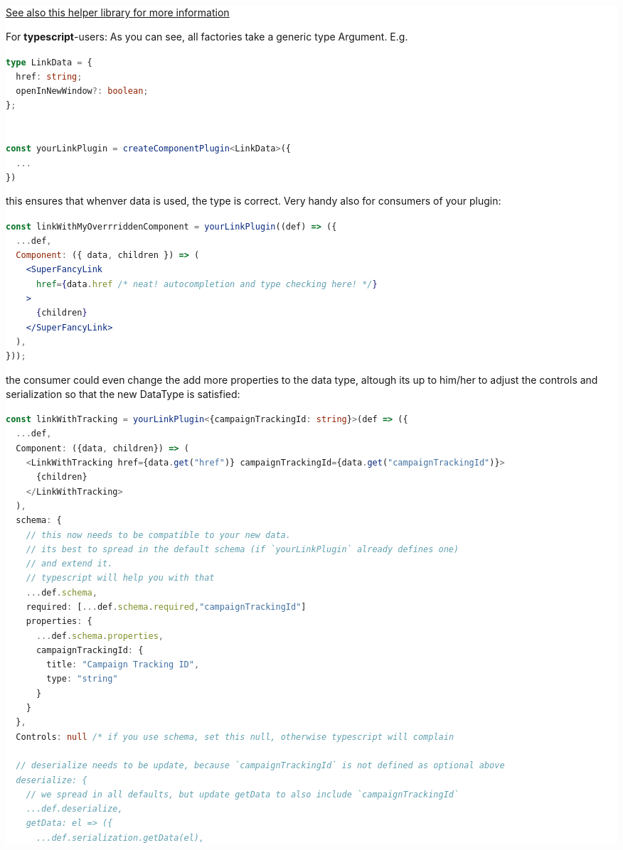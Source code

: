 [See also this helper library for more information](/packages/plugins/createPluginMaterialUi/README.md)

For **typescript**-users: As you can see, all factories take a generic type Argument. E.g.

```typescript
type LinkData = {
  href: string;
  openInNewWindow?: boolean;
};


const yourLinkPlugin = createComponentPlugin<LinkData>({
  ...
})
```

this ensures that whenver data is used, the type is correct. Very handy also for consumers of your plugin:

```jsx
const linkWithMyOverrriddenComponent = yourLinkPlugin((def) => ({
  ...def,
  Component: ({ data, children }) => (
    <SuperFancyLink
      href={data.href /* neat! autocompletion and type checking here! */}
    >
      {children}
    </SuperFancyLink>
  ),
}));
```

the consumer could even change the add more properties to the data type, altough its up to him/her to adjust the controls and serialization so that the new DataType is satisfied:

```typescript
const linkWithTracking = yourLinkPlugin<{campaignTrackingId: string}>(def => ({
  ...def,
  Component: ({data, children}) => (
    <LinkWithTracking href={data.get("href")} campaignTrackingId={data.get("campaignTrackingId")}>
      {children}
    </LinkWithTracking>
  ),
  schema: {
    // this now needs to be compatible to your new data.
    // its best to spread in the default schema (if `yourLinkPlugin` already defines one)
    // and extend it.
    // typescript will help you with that
    ...def.schema,
    required: [...def.schema.required,"campaignTrackingId"]
    properties: {
      ...def.schema.properties,
      campaignTrackingId: {
        title: "Campaign Tracking ID",
        type: "string"
      }
    }
  },
  Controls: null /* if you use schema, set this null, otherwise typescript will complain

  // deserialize needs to be update, because `campaignTrackingId` is not defined as optional above
  deserialize: {
    // we spread in all defaults, but update getData to also include `campaignTrackingId`
    ...def.deserialize,
    getData: el => ({
      ...def.serialization.getData(el),
```